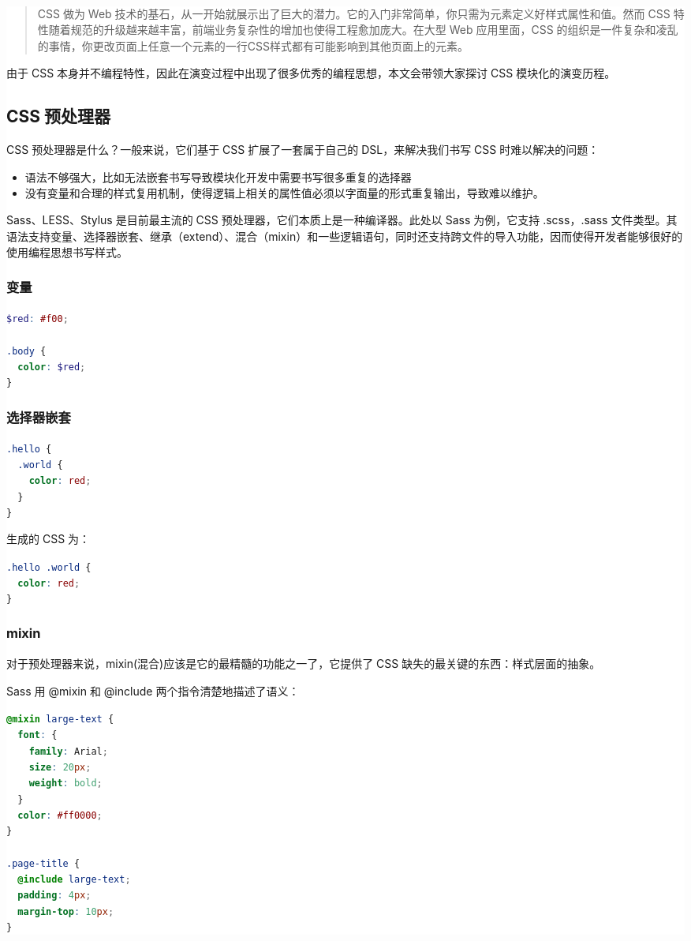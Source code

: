 > CSS 做为 Web 技术的基石，从一开始就展示出了巨大的潜力。它的入门非常简单，你只需为元素定义好样式属性和值。然而 CSS 特性随着规范的升级越来越丰富，前端业务复杂性的增加也使得工程愈加庞大。在大型 Web 应用里面，CSS 的组织是一件复杂和凌乱的事情，你更改页面上任意一个元素的一行CSS样式都有可能影响到其他页面上的元素。

由于 CSS 本身并不编程特性，因此在演变过程中出现了很多优秀的编程思想，本文会带领大家探讨 CSS 模块化的演变历程。

## CSS 预处理器

CSS 预处理器是什么？一般来说，它们基于 CSS 扩展了一套属于自己的 DSL，来解决我们书写 CSS 时难以解决的问题：

- 语法不够强大，比如无法嵌套书写导致模块化开发中需要书写很多重复的选择器
- 没有变量和合理的样式复用机制，使得逻辑上相关的属性值必须以字面量的形式重复输出，导致难以维护。

Sass、LESS、Stylus 是目前最主流的 CSS 预处理器，它们本质上是一种编译器。此处以 Sass 为例，它支持 .scss，.sass 文件类型。其语法支持变量、选择器嵌套、继承（extend）、混合（mixin）和一些逻辑语句，同时还支持跨文件的导入功能，因而使得开发者能够很好的使用编程思想书写样式。

### 变量

```scss
$red: #f00;

.body {
  color: $red;
}
```

### 选择器嵌套

``` scss
.hello {
  .world {
    color: red;
  }
}
```

生成的 CSS 为：

```scss
.hello .world {
  color: red;
}
```

### mixin

对于预处理器来说，mixin(混合)应该是它的最精髓的功能之一了，它提供了 CSS 缺失的最关键的东西：样式层面的抽象。

Sass 用 @mixin 和 @include 两个指令清楚地描述了语义：

```scss
@mixin large-text {
  font: {
    family: Arial;
    size: 20px;
    weight: bold;
  }
  color: #ff0000;
}

.page-title {
  @include large-text;
  padding: 4px;
  margin-top: 10px;
}
```
